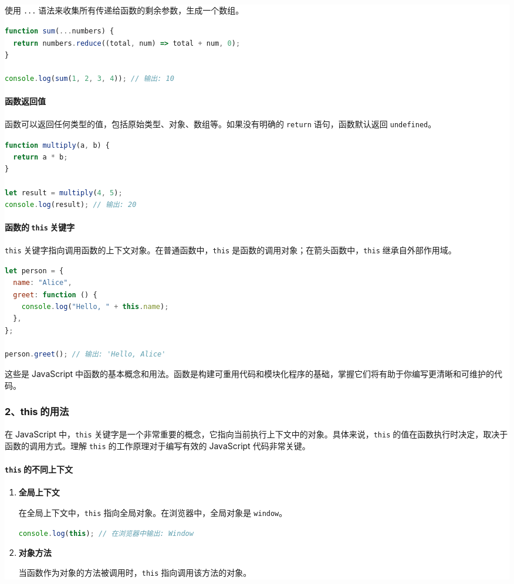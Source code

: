    使用 `...` 语法来收集所有传递给函数的剩余参数，生成一个数组。

   ```javascript
   function sum(...numbers) {
     return numbers.reduce((total, num) => total + num, 0);
   }

   console.log(sum(1, 2, 3, 4)); // 输出: 10
   ```

#### 函数返回值

函数可以返回任何类型的值，包括原始类型、对象、数组等。如果没有明确的 `return` 语句，函数默认返回 `undefined`。

```javascript
function multiply(a, b) {
  return a * b;
}

let result = multiply(4, 5);
console.log(result); // 输出: 20
```

#### 函数的 `this` 关键字

`this` 关键字指向调用函数的上下文对象。在普通函数中，`this` 是函数的调用对象；在箭头函数中，`this` 继承自外部作用域。

```javascript
let person = {
  name: "Alice",
  greet: function () {
    console.log("Hello, " + this.name);
  },
};

person.greet(); // 输出: 'Hello, Alice'
```

这些是 JavaScript 中函数的基本概念和用法。函数是构建可重用代码和模块化程序的基础，掌握它们将有助于你编写更清晰和可维护的代码。

### 2、this 的用法

在 JavaScript 中，`this` 关键字是一个非常重要的概念，它指向当前执行上下文中的对象。具体来说，`this` 的值在函数执行时决定，取决于函数的调用方式。理解 `this` 的工作原理对于编写有效的 JavaScript 代码非常关键。

#### `this` 的不同上下文

1. **全局上下文**

   在全局上下文中，`this` 指向全局对象。在浏览器中，全局对象是 `window`。

   ```javascript
   console.log(this); // 在浏览器中输出: Window
   ```

2. **对象方法**

   当函数作为对象的方法被调用时，`this` 指向调用该方法的对象。
